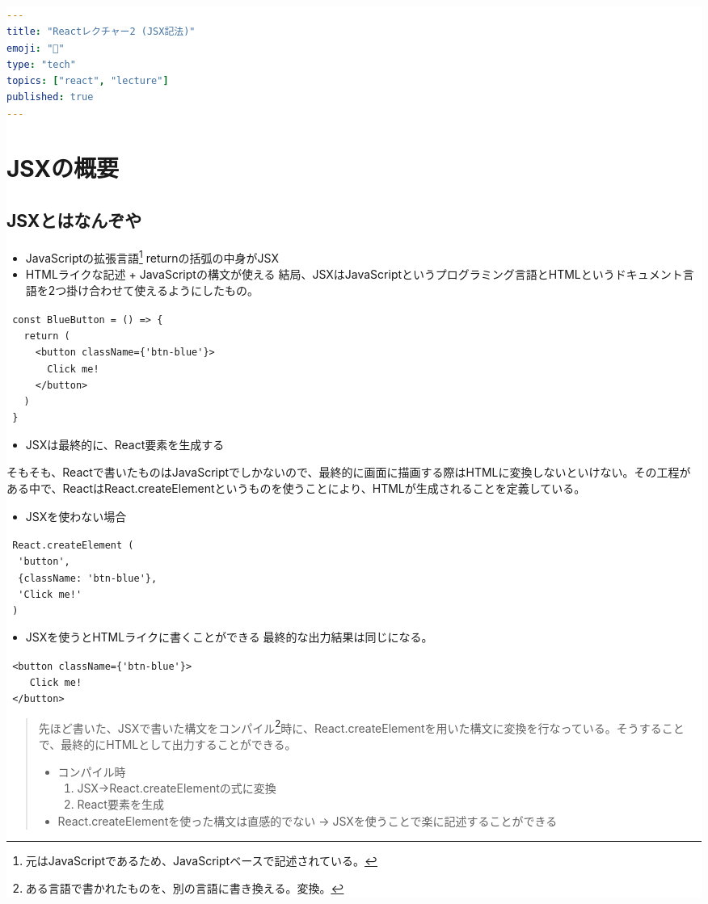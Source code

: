 ```yaml
---
title: "Reactレクチャー2 (JSX記法)"
emoji: "🐣"
type: "tech"
topics: ["react", "lecture"]
published: true
---
```


# JSXの概要
## JSXとはなんぞや
 - JavaScriptの拡張言語[^1]
	returnの括弧の中身がJSX
- HTMLライクな記述 + JavaScriptの構文が使える
	結局、JSXはJavaScriptというプログラミング言語とHTMLというドキュメント言語を2つ掛け合わせて使えるようにしたもの。
```diff jsx
 const BlueButton = () => {
   return (
     <button className={'btn-blue'}>
       Click me!
     </button>
   )
 }
```
- JSXは最終的に、React要素を生成する

そもそも、Reactで書いたものはJavaScriptでしかないので、最終的に画面に描画する際はHTMLに変換しないといけない。その工程がある中で、ReactはReact.createElementというものを使うことにより、HTMLが生成されることを定義している。
- JSXを使わない場合
```diff jsx
 React.createElement (
  'button',
  {className: 'btn-blue'},
  'Click me!'
 )
```
- JSXを使うとHTMLライクに書くことができる
	最終的な出力結果は同じになる。
```diff jsx
 <button className={'btn-blue'}>
	Click me!
 </button>
```

> 先ほど書いた、JSXで書いた構文をコンパイル[^2]時に、React.createElementを用いた構文に変換を行なっている。そうすることで、最終的にHTMLとして出力することができる。
> - コンパイル時
>	1. JSX->React.createElementの式に変換
>	2. React要素を生成
> - React.createElementを使った構文は直感的でない
>	-> JSXを使うことで楽に記述することができる


[^1]: 元はJavaScriptであるため、JavaScriptベースで記述されている。
[^2]: ある言語で書かれたものを、別の言語に書き換える。変換。
[^3]: あるコンテンツ(<div>タグ)の中に別のタグ(<p>タグ)が含まれているといった構造のこと。